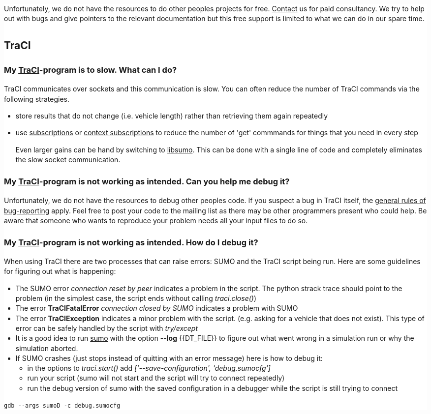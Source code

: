   Unfortunately, we do not have the resources to do other peoples projects for free. [Contact](http://www.dlr.de/ts/en/desktopdefault.aspx/tabid-1231/mailcontact-30303/) us for paid consultancy. We try to help out with bugs and give pointers to the relevant documentation but this free support is limited to what we can do in our spare time.

## TraCI

### My [TraCI](TraCI.md)-program is to slow. What can I do?

  TraCI communicates over sockets and this communication is slow. You can often reduce the number of TraCI commands via the following strategies.

- store results that do not change (i.e. vehicle length) rather than retrieving them again repeatedly

- use [subscriptions](TraCI/Object_Variable_Subscription.md) or [context subscriptions](TraCI/Object_Context_Subscription.md) to reduce the number of 'get' commmands for things that you need in every step

  Even larger gains can be hand by switching to [libsumo](Libsumo.md). This can be done with a single line of code and completely eliminates the slow socket communication.

### My [TraCI](TraCI.md)-program is not working as intended. Can you help me debug it?

  Unfortunately, we do not have the resources to debug other peoples code. If you suspect a bug in TraCI itself, the [general rules of bug-reporting](FAQ.md#how_do_i_report_erroneous_behavior_of_a_sumo_application) apply. Feel free to post your code to the mailing list as there may be other programmers present who could help. Be aware that someone who wants to reproduce your problem needs all your input files to do so.

### My [TraCI](TraCI.md)-program is not working as intended. How do I debug it?

When using TraCI there are two processes that can raise errors: SUMO and the TraCI script being run. Here are some guidelines for figuring out what is happening:

- The SUMO error *connection reset by peer* indicates a problem in the script. The python strack trace should point to the problem (in the simplest case, the script ends without calling *traci.close()*)
- The error **TraCIFatalError** *connection closed by SUMO* indicates a problem with SUMO
- The error **TraCIException** indicates a minor problem with the script. (e.g. asking for a vehicle that does not exist). This type of error can be safely handled by the script with *try/except*
- It is a good idea to run [sumo](sumo.md) with the option **--log** {{DT_FILE}} to figure out what went wrong in a simulation run or why the simulation aborted.
- If SUMO crashes (just stops instead of quitting with an error message) here is how to debug it:
  - in the options to *traci.start()* add *\['--save-configuration', 'debug.sumocfg'\]*
  - run your script (sumo will not start and the script will try to connect repeatedly)
  - run the debug version of sumo with the saved configuration in a debugger while the script is still trying to connect

```
gdb --args sumoD -c debug.sumocfg
```
